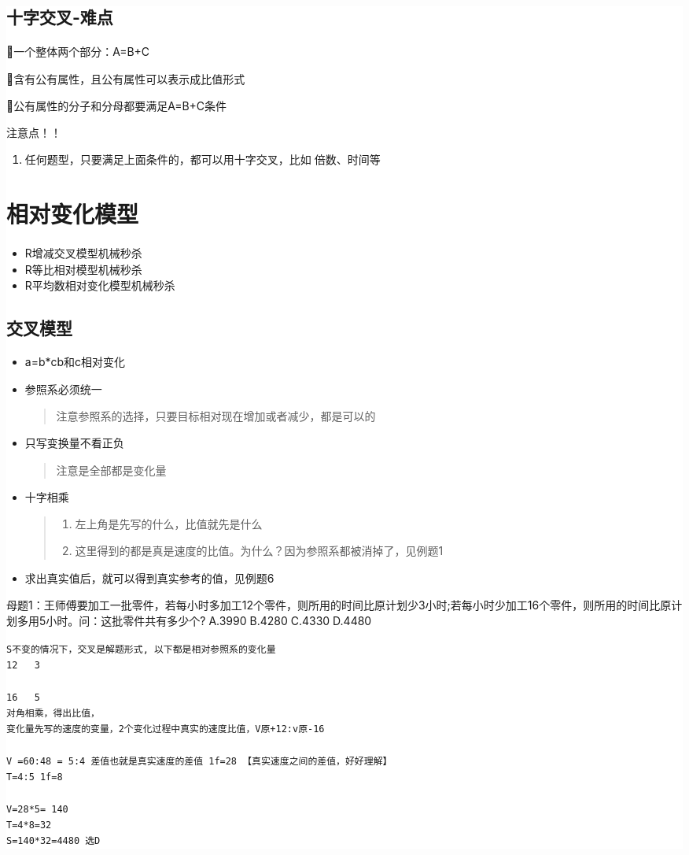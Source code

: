 


## 十字交叉-难点

 一个整体两个部分：A=B+C 

含有公有属性，且公有属性可以表示成比值形式 

公有属性的分子和分母都要满足A=B+C条件




注意点！！

1. 任何题型，只要满足上面条件的，都可以用十字交叉，比如 倍数、时间等



# 相对变化模型

+ R增减交叉模型机械秒杀 
+  R等比相对模型机械秒杀  
+ R平均数相对变化模型机械秒杀

## 交叉模型

+ a=b*cb和c相对变化 

+  参照系必须统一

   > 注意参照系的选择，只要目标相对现在增加或者减少，都是可以的

+ 只写变换量不看正负

  > 注意是全部都是变化量

+ 十字相乘

  > 1. 左上角是先写的什么，比值就先是什么
  >
  > 2. 这里得到的都是真是速度的比值。为什么？因为参照系都被消掉了，见例题1

+ 求出真实值后，就可以得到真实参考的值，见例题6

母题1：王师傅要加工一批零件，若每小时多加工12个零件，则所用的时间比原计划少3小时;若每小时少加工16个零件，则所用的时间比原计划多用5小时。问：这批零件共有多少个? A.3990 B.4280 C.4330 D.4480



```
S不变的情况下，交叉是解题形式, 以下都是相对参照系的变化量
12   3

16   5
对角相乘，得出比值，
变化量先写的速度的变量，2个变化过程中真实的速度比值，V原+12:v原-16

V =60:48 = 5:4 差值也就是真实速度的差值 1f=28 【真实速度之间的差值，好好理解】
T=4:5 1f=8

V=28*5= 140
T=4*8=32 
S=140*32=4480 选D
```
